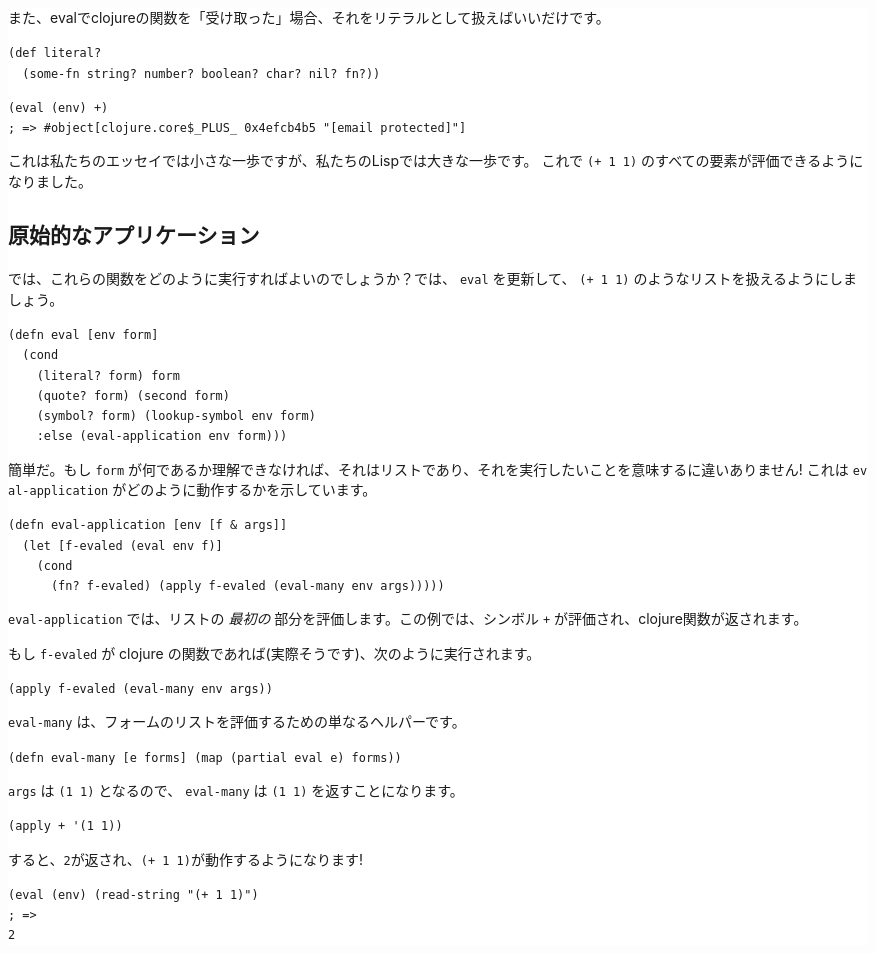 また、evalでclojureの関数を「受け取った」場合、それをリテラルとして扱えばいいだけです。

```
(def literal?
  (some-fn string? number? boolean? char? nil? fn?))
```

```
(eval (env) +)
; => #object[clojure.core$_PLUS_ 0x4efcb4b5 "[email protected]"]
```

これは私たちのエッセイでは小さな一歩ですが、私たちのLispでは大きな一歩です。 これで `(+ 1 1)` のすべての要素が評価できるようになりました。

## 原始的なアプリケーション

では、これらの関数をどのように実行すればよいのでしょうか？では、 `eval` を更新して、 `(+ 1 1)` のようなリストを扱えるようにしましょう。

```
(defn eval [env form]
  (cond
    (literal? form) form
    (quote? form) (second form)
    (symbol? form) (lookup-symbol env form)
    :else (eval-application env form)))
```

簡単だ。もし `form` が何であるか理解できなければ、それはリストであり、それを実行したいことを意味するに違いありません! これは `eval-application` がどのように動作するかを示しています。

```
(defn eval-application [env [f & args]]
  (let [f-evaled (eval env f)]
    (cond
      (fn? f-evaled) (apply f-evaled (eval-many env args)))))
```

`eval-application` では、リストの *最初の* 部分を評価します。この例では、シンボル `+` が評価され、clojure関数が返されます。

もし `f-evaled` が clojure の関数であれば(実際そうです)、次のように実行されます。

```
(apply f-evaled (eval-many env args))
```

`eval-many` は、フォームのリストを評価するための単なるヘルパーです。

```
(defn eval-many [e forms] (map (partial eval e) forms))
```

`args` は `(1 1)` となるので、 `eval-many` は `(1 1)` を返すことになります。

```
(apply + '(1 1))
```

すると、`2`が返され、`(+ 1 1)`が動作するようになります!

```
(eval (env) (read-string "(+ 1 1)")
; => 
2
```

